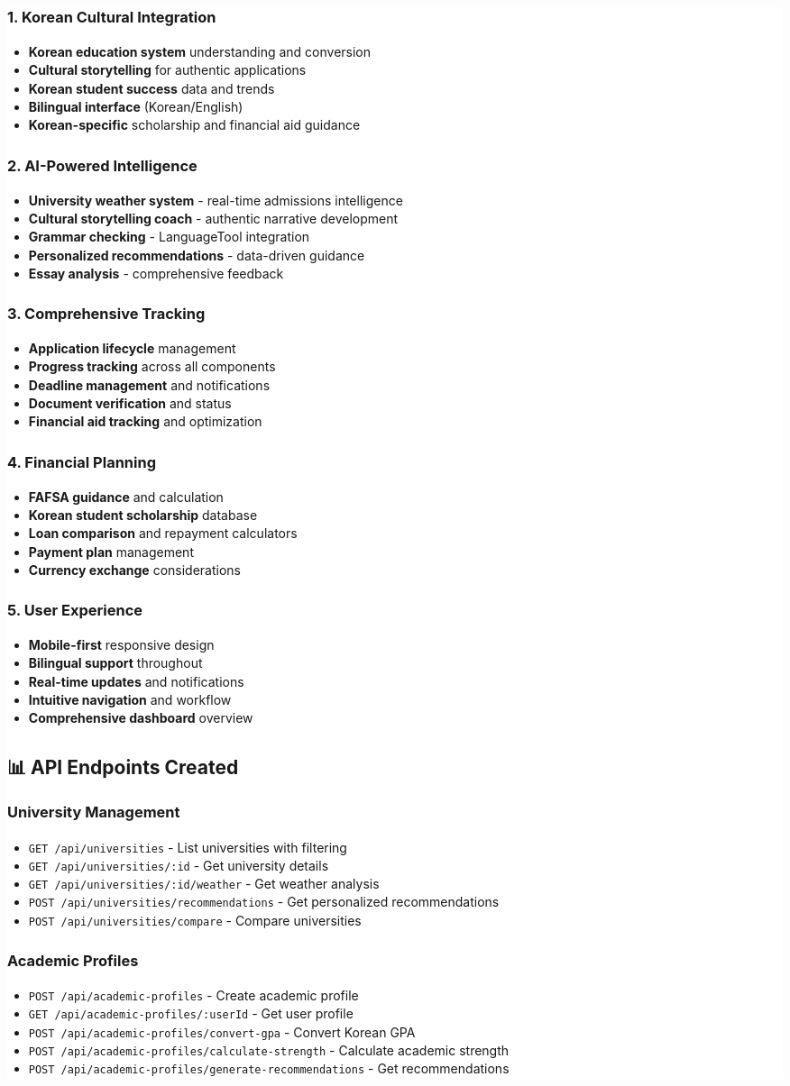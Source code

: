 ### **1. Korean Cultural Integration**
- **Korean education system** understanding and conversion
- **Cultural storytelling** for authentic applications
- **Korean student success** data and trends
- **Bilingual interface** (Korean/English)
- **Korean-specific** scholarship and financial aid guidance

### **2. AI-Powered Intelligence**
- **University weather system** - real-time admissions intelligence
- **Cultural storytelling coach** - authentic narrative development
- **Grammar checking** - LanguageTool integration
- **Personalized recommendations** - data-driven guidance
- **Essay analysis** - comprehensive feedback

### **3. Comprehensive Tracking**
- **Application lifecycle** management
- **Progress tracking** across all components
- **Deadline management** and notifications
- **Document verification** and status
- **Financial aid tracking** and optimization

### **4. Financial Planning**
- **FAFSA guidance** and calculation
- **Korean student scholarship** database
- **Loan comparison** and repayment calculators
- **Payment plan** management
- **Currency exchange** considerations

### **5. User Experience**
- **Mobile-first** responsive design
- **Bilingual support** throughout
- **Real-time updates** and notifications
- **Intuitive navigation** and workflow
- **Comprehensive dashboard** overview

## 📊 **API Endpoints Created**

### **University Management**
- `GET /api/universities` - List universities with filtering
- `GET /api/universities/:id` - Get university details
- `GET /api/universities/:id/weather` - Get weather analysis
- `POST /api/universities/recommendations` - Get personalized recommendations
- `POST /api/universities/compare` - Compare universities

### **Academic Profiles**
- `POST /api/academic-profiles` - Create academic profile
- `GET /api/academic-profiles/:userId` - Get user profile
- `POST /api/academic-profiles/convert-gpa` - Convert Korean GPA
- `POST /api/academic-profiles/calculate-strength` - Calculate academic strength
- `POST /api/academic-profiles/generate-recommendations` - Get recommendations
